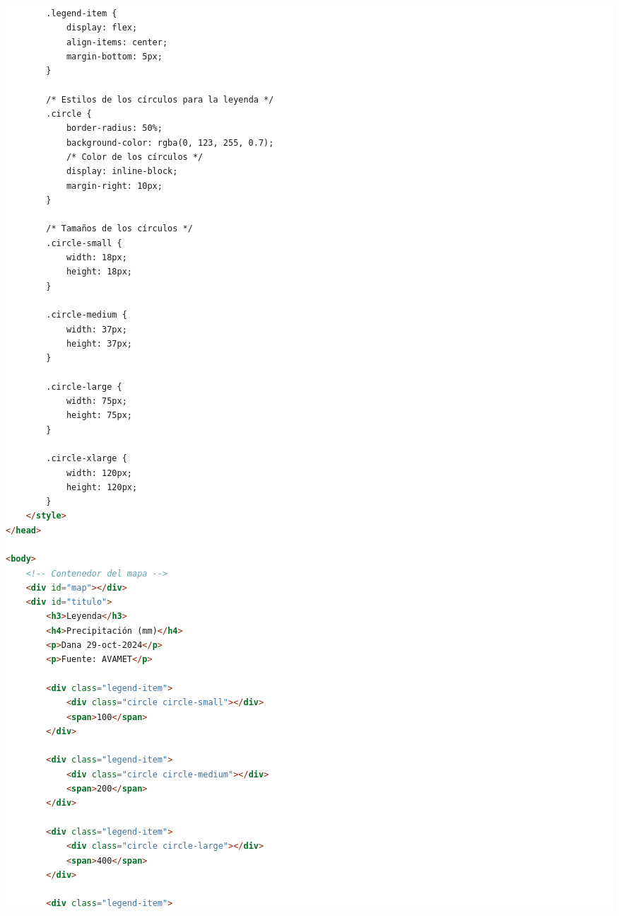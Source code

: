 ```html
        .legend-item {
            display: flex;
            align-items: center;
            margin-bottom: 5px;
        }

        /* Estilos de los círculos para la leyenda */
        .circle {
            border-radius: 50%;
            background-color: rgba(0, 123, 255, 0.7);
            /* Color de los círculos */
            display: inline-block;
            margin-right: 10px;
        }

        /* Tamaños de los círculos */
        .circle-small {
            width: 18px;
            height: 18px;
        }

        .circle-medium {
            width: 37px;
            height: 37px;
        }

        .circle-large {
            width: 75px;
            height: 75px;
        }

        .circle-xlarge {
            width: 120px;
            height: 120px;
        }
    </style>
</head>

<body>
    <!-- Contenedor del mapa -->
    <div id="map"></div>
    <div id="titulo">
        <h3>Leyenda</h3>
        <h4>Precipitación (mm)</h4>
        <p>Dana 29-oct-2024</p>
        <p>Fuente: AVAMET</p>

        <div class="legend-item">
            <div class="circle circle-small"></div>
            <span>100</span>
        </div>

        <div class="legend-item">
            <div class="circle circle-medium"></div>
            <span>200</span>
        </div>

        <div class="legend-item">
            <div class="circle circle-large"></div>
            <span>400</span>
        </div>

        <div class="legend-item">
```